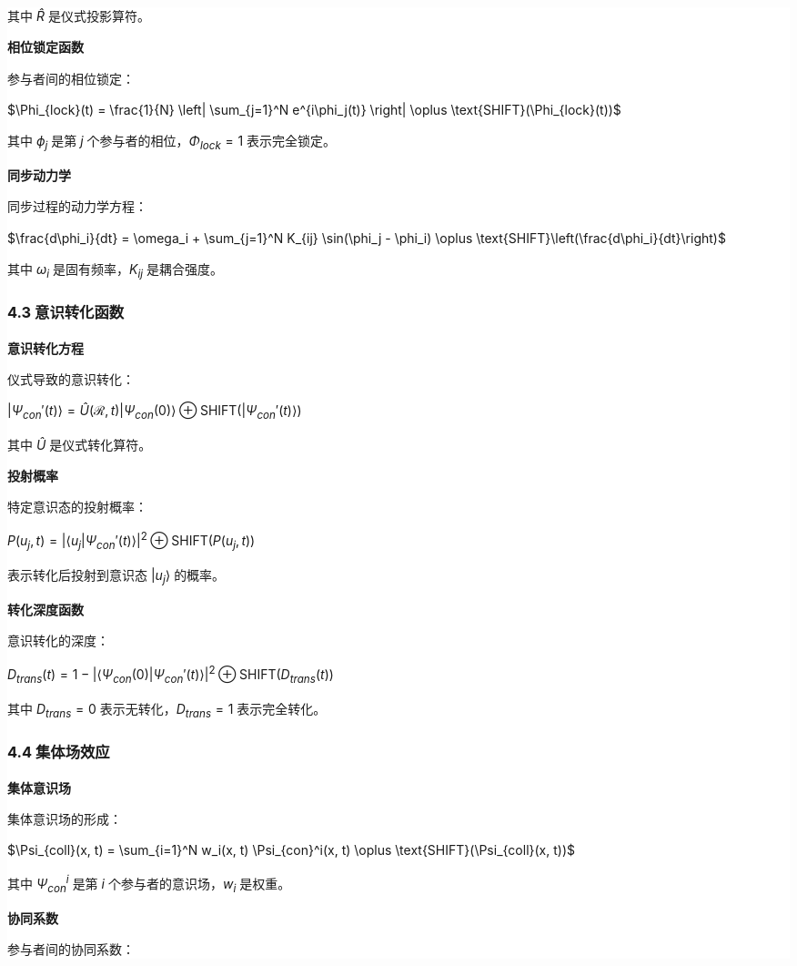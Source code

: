 其中 $`\hat{R}`$ 是仪式投影算符。

**相位锁定函数**

参与者间的相位锁定：

$`\Phi_{lock}(t) = \frac{1}{N} \left| \sum_{j=1}^N e^{i\phi_j(t)} \right| \oplus \text{SHIFT}(\Phi_{lock}(t))`$

其中 $`\phi_j`$ 是第 $`j`$ 个参与者的相位，$`\Phi_{lock} = 1`$ 表示完全锁定。

**同步动力学**

同步过程的动力学方程：

$`\frac{d\phi_i}{dt} = \omega_i + \sum_{j=1}^N K_{ij} \sin(\phi_j - \phi_i) \oplus \text{SHIFT}\left(\frac{d\phi_i}{dt}\right)`$

其中 $`\omega_i`$ 是固有频率，$`K_{ij}`$ 是耦合强度。

### 4.3 意识转化函数

**意识转化方程**

仪式导致的意识转化：

$`|\Psi_{con}'(t)\rangle = \hat{U}(\mathcal{R}, t) |\Psi_{con}(0)\rangle \oplus \text{SHIFT}(|\Psi_{con}'(t)\rangle)`$

其中 $`\hat{U}`$ 是仪式转化算符。

**投射概率**

特定意识态的投射概率：

$`P(u_j, t) = |\langle u_j | \Psi_{con}'(t) \rangle|^2 \oplus \text{SHIFT}(P(u_j, t))`$

表示转化后投射到意识态 $`|u_j\rangle`$ 的概率。

**转化深度函数**

意识转化的深度：

$`D_{trans}(t) = 1 - |\langle \Psi_{con}(0) | \Psi_{con}'(t) \rangle|^2 \oplus \text{SHIFT}(D_{trans}(t))`$

其中 $`D_{trans} = 0`$ 表示无转化，$`D_{trans} = 1`$ 表示完全转化。

### 4.4 集体场效应

**集体意识场**

集体意识场的形成：

$`\Psi_{coll}(x, t) = \sum_{i=1}^N w_i(x, t) \Psi_{con}^i(x, t) \oplus \text{SHIFT}(\Psi_{coll}(x, t))`$

其中 $`\Psi_{con}^i`$ 是第 $`i`$ 个参与者的意识场，$`w_i`$ 是权重。

**协同系数**

参与者间的协同系数：
